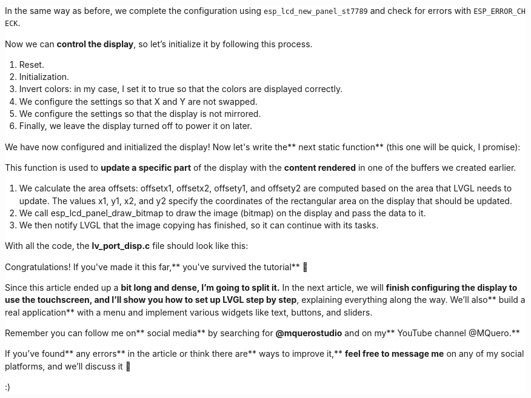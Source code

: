 In the same way as before, we complete the configuration using `esp_lcd_new_panel_st7789` and check for errors with `ESP_ERROR_CHECK`.

Now we can **control the display**, so let’s initialize it by following this process.

```c

```

1. Reset.
2. Initialization.
3. Invert colors: in my case, I set it to true so that the colors are displayed correctly.
4. We configure the settings so that X and Y are not swapped.
5. We configure the settings so that the display is not mirrored.
6. Finally, we leave the display turned off to power it on later.

We have now configured and initialized the display! Now let's write the** next static function** (this one will be quick, I promise):

```c

```

This function is used to **update a specific part** of the display with the **content rendered** in one of the buffers we created earlier.

1. We calculate the area offsets: offsetx1, offsetx2, offsety1, and offsety2 are computed based on the area that LVGL needs to update. The values x1, y1, x2, and y2 specify the coordinates of the rectangular area on the display that should be updated.
2. We call esp_lcd_panel_draw_bitmap to draw the image (bitmap) on the display and pass the data to it.
3. We then notify LVGL that the image copying has finished, so it can continue with its tasks.

With all the code, the **lv_port_disp.c** file should look like this:

```c

```

Congratulations! If you've made it this far,** you've survived the tutorial** 🚀

Since this article ended up a **bit long and dense, I’m going to split it.** In the next article, we will **finish configuring the display to use the touchscreen, and I’ll show you how to set up LVGL step by step**, explaining everything along the way. We’ll also** build a real application** with a menu and implement various widgets like text, buttons, and sliders.

Remember you can follow me on** social media** by searching for **@mquerostudio** and on my** YouTube channel @MQuero.**

If you’ve found** any errors** in the article or think there are** ways to improve it,** **feel free to message me** on any of my social platforms, and we’ll discuss it 🙌

:)

